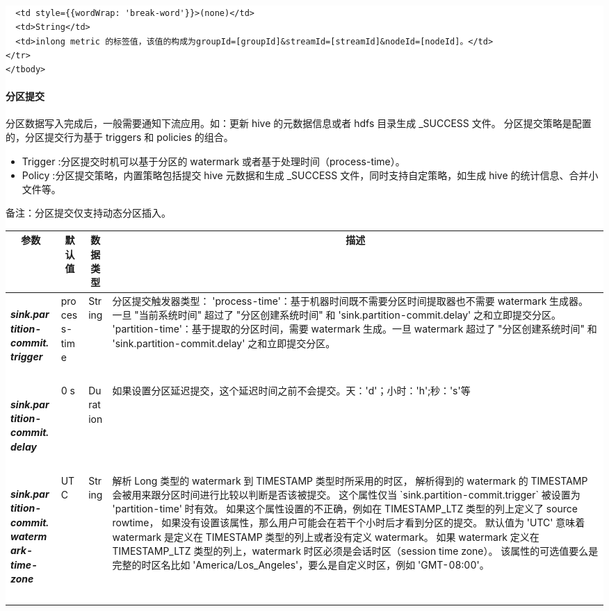       <td style={{wordWrap: 'break-word'}}>(none)</td>
      <td>String</td>
      <td>inlong metric 的标签值，该值的构成为groupId=[groupId]&streamId=[streamId]&nodeId=[nodeId]。</td> 
    </tr>
    </tbody>
</table>

#### 分区提交 

分区数据写入完成后，一般需要通知下流应用。如：更新 hive 的元数据信息或者 hdfs 目录生成 _SUCCESS 文件。
分区提交策略是配置的，分区提交行为基于 triggers 和 policies 的组合。

- Trigger :分区提交时机可以基于分区的 watermark 或者基于处理时间（process-time）。
- Policy :分区提交策略，内置策略包括提交 hive 元数据和生成 _SUCCESS 文件，同时支持自定策略，如生成 hive 的统计信息、合并小文件等。

备注：分区提交仅支持动态分区插入。

<table class="table table-bordered">
    <thead>
      <tr>
          <th class="text-left" style={{width: '10%'}}>参数</th>
          <th class="text-left" style={{width: '7%'}}>默认值</th>
          <th class="text-left" style={{width: '10%'}}>数据类型</th>
          <th class="text-left" style={{width: '65%'}}>描述</th>
      </tr>
    </thead>
    <tbody>
    <tr>
        <td><h5>sink.partition-commit.trigger</h5></td>
        <td style={{wordWrap: 'break-word'}}>process-time</td>
        <td>String</td>
        <td>分区提交触发器类型： 'process-time'：基于机器时间既不需要分区时间提取器也不需要 watermark 生成器。
        一旦 "当前系统时间" 超过了 "分区创建系统时间" 和 'sink.partition-commit.delay' 之和立即提交分区。<br/>
         'partition-time'：基于提取的分区时间，需要 watermark 生成。一旦 watermark 超过了 "分区创建系统时间" 和 'sink.partition-commit.delay' 之和立即提交分区。</td>
    </tr>
    <tr>
      <td><h5>sink.partition-commit.delay</h5></td>
      <td style={{wordWrap: 'break-word'}}>0 s</td>
      <td>Duration</td>
      <td>如果设置分区延迟提交，这个延迟时间之前不会提交。天：'d'；小时：'h';秒：'s'等</td>
    </tr>
    <tr>
      <td><h5>sink.partition-commit.watermark-time-zone</h5></td>
      <td style={{wordWrap: 'break-word'}}>UTC</td>
      <td>String</td>
      <td> 解析 Long 类型的 watermark 到 TIMESTAMP 类型时所采用的时区，
      解析得到的 watermark 的 TIMESTAMP 会被用来跟分区时间进行比较以判断是否该被提交。
      这个属性仅当 `sink.partition-commit.trigger` 被设置为 'partition-time' 时有效。
      如果这个属性设置的不正确，例如在 TIMESTAMP_LTZ 类型的列上定义了 source rowtime，
      如果没有设置该属性，那么用户可能会在若干个小时后才看到分区的提交。
      默认值为 'UTC' 意味着 watermark 是定义在 TIMESTAMP 类型的列上或者没有定义 watermark。
      如果 watermark 定义在 TIMESTAMP_LTZ 类型的列上，watermark 时区必须是会话时区（session time zone）。
      该属性的可选值要么是完整的时区名比如 'America/Los_Angeles'，要么是自定义时区，例如 'GMT-08:00'。</td>
    </tr>
    </tbody>
</table>
